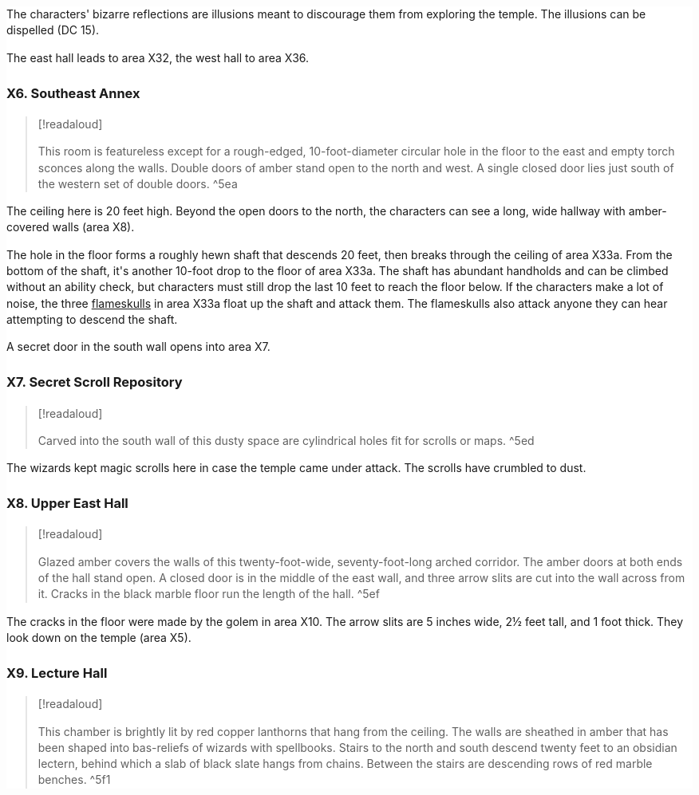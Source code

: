 The characters' bizarre reflections are illusions meant to discourage them from exploring the temple. The illusions can be dispelled (DC 15).

The east hall leads to area X32, the west hall to area X36.

### X6. Southeast Annex

> [!readaloud] 
> 
> This room is featureless except for a rough-edged, 10-foot-diameter circular hole in the floor to the east and empty torch sconces along the walls. Double doors of amber stand open to the north and west. A single closed door lies just south of the western set of double doors.
^5ea

The ceiling here is 20 feet high. Beyond the open doors to the north, the characters can see a long, wide hallway with amber-covered walls (area X8).

The hole in the floor forms a roughly hewn shaft that descends 20 feet, then breaks through the ceiling of area X33a. From the bottom of the shaft, it's another 10-foot drop to the floor of area X33a. The shaft has abundant handholds and can be climbed without an ability check, but characters must still drop the last 10 feet to reach the floor below. If the characters make a lot of noise, the three [flameskulls](Mechanics/bestiary/undead/flameskull.md) in area X33a float up the shaft and attack them. The flameskulls also attack anyone they can hear attempting to descend the shaft.

A secret door in the south wall opens into area X7.

### X7. Secret Scroll Repository

> [!readaloud] 
> 
> Carved into the south wall of this dusty space are cylindrical holes fit for scrolls or maps.
^5ed

The wizards kept magic scrolls here in case the temple came under attack. The scrolls have crumbled to dust.

### X8. Upper East Hall

> [!readaloud] 
> 
> Glazed amber covers the walls of this twenty-foot-wide, seventy-foot-long arched corridor. The amber doors at both ends of the hall stand open. A closed door is in the middle of the east wall, and three arrow slits are cut into the wall across from it. Cracks in the black marble floor run the length of the hall.
^5ef

The cracks in the floor were made by the golem in area X10. The arrow slits are 5 inches wide, 2½ feet tall, and 1 foot thick. They look down on the temple (area X5).

### X9. Lecture Hall

> [!readaloud] 
> 
> This chamber is brightly lit by red copper lanthorns that hang from the ceiling. The walls are sheathed in amber that has been shaped into bas-reliefs of wizards with spellbooks. Stairs to the north and south descend twenty feet to an obsidian lectern, behind which a slab of black slate hangs from chains. Between the stairs are descending rows of red marble benches. 
^5f1
